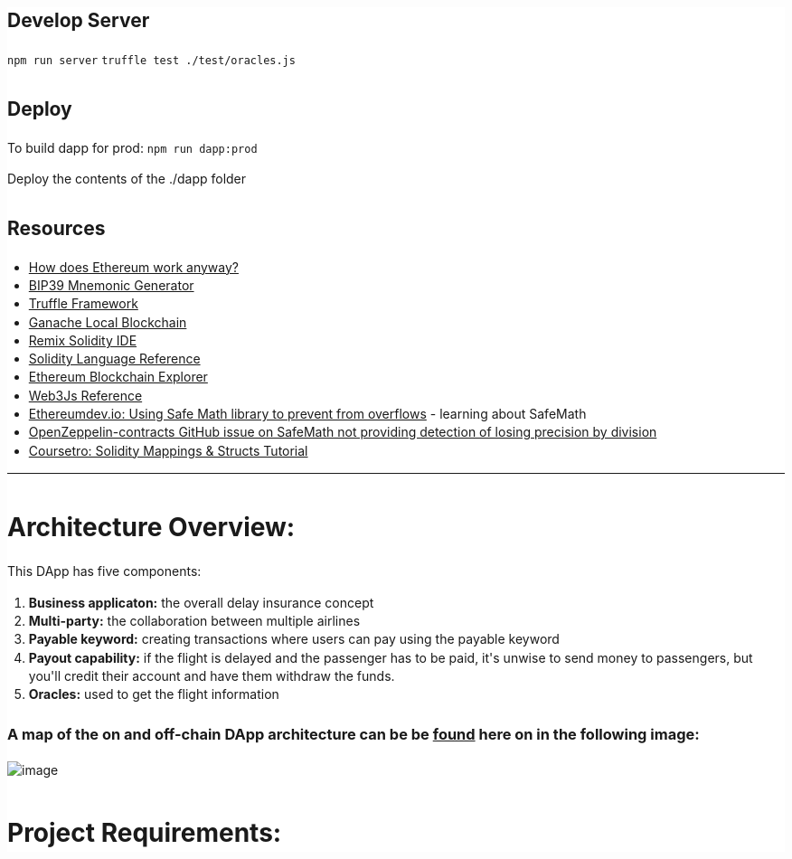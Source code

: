 ## Develop Server

`npm run server`
`truffle test ./test/oracles.js`

## Deploy

To build dapp for prod:
`npm run dapp:prod`

Deploy the contents of the ./dapp folder


## Resources

* [How does Ethereum work anyway?](https://medium.com/@preethikasireddy/how-does-ethereum-work-anyway-22d1df506369)
* [BIP39 Mnemonic Generator](https://iancoleman.io/bip39/)
* [Truffle Framework](http://truffleframework.com/)
* [Ganache Local Blockchain](http://truffleframework.com/ganache/)
* [Remix Solidity IDE](https://remix.ethereum.org/)
* [Solidity Language Reference](http://solidity.readthedocs.io/en/v0.4.24/)
* [Ethereum Blockchain Explorer](https://etherscan.io/)
* [Web3Js Reference](https://github.com/ethereum/wiki/wiki/JavaScript-API)
* [Ethereumdev.io: Using Safe Math library to prevent from overflows](https://ethereumdev.io/using-safe-math-library-to-prevent-from-overflows/) - learning about SafeMath
* [OpenZeppelin-contracts GitHub issue on SafeMath not providing detection of losing precision by division](https://github.com/OpenZeppelin/openzeppelin-contracts/issues/1759)
* [Coursetro: Solidity Mappings & Structs Tutorial](https://coursetro.com/posts/code/102/Solidity-Mappings-&-Structs-Tutorial#)


___

# Architecture Overview:

This DApp has five components: 
1. **Business applicaton:** the overall delay insurance concept 
2. **Multi-party:** the collaboration between multiple airlines
3. **Payable keyword:** creating transactions where users can pay using the payable keyword
4. **Payout capability:** if the flight is delayed and the passenger has to be paid, it's unwise to send money to passengers, but you'll credit their account and have them withdraw the funds.
5. **Oracles:** used to get the flight information

### A map of the on and off-chain DApp architecture can be be [found](./images/Flight-Surety-Architecture.png) here on in the following image:
![image](./images/Flight-Surety-Architecture.png)

# Project Requirements:
